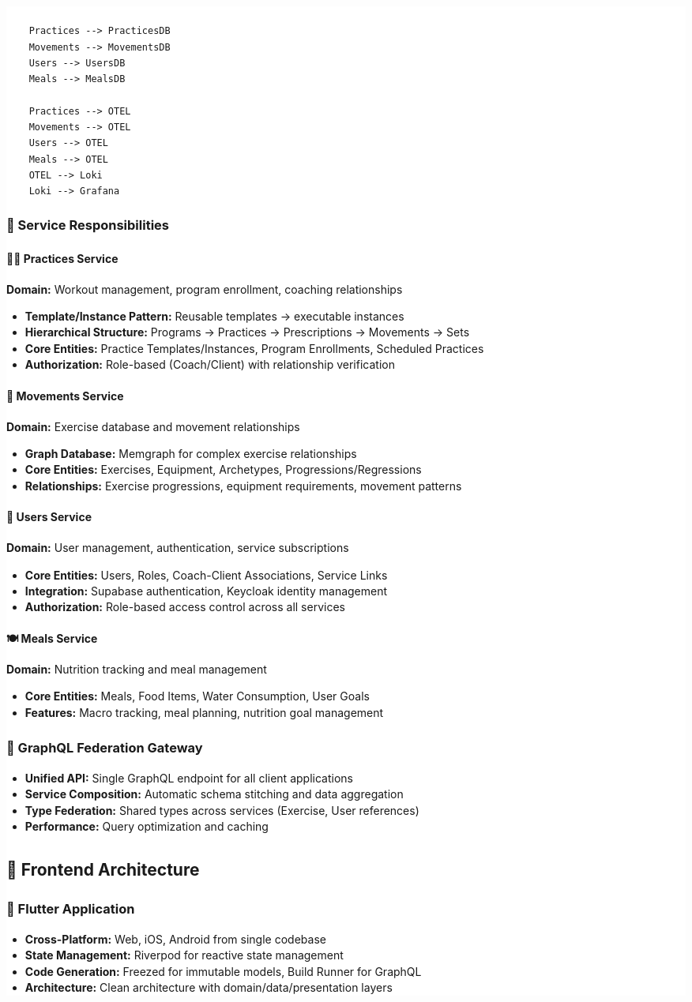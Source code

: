 ```mermaid
    
    Practices --> PracticesDB
    Movements --> MovementsDB
    Users --> UsersDB
    Meals --> MealsDB
    
    Practices --> OTEL
    Movements --> OTEL
    Users --> OTEL
    Meals --> OTEL
    OTEL --> Loki
    Loki --> Grafana
```

### 🧩 Service Responsibilities

#### 🏃‍♂️ Practices Service
**Domain:** Workout management, program enrollment, coaching relationships
- **Template/Instance Pattern:** Reusable templates → executable instances
- **Hierarchical Structure:** Programs → Practices → Prescriptions → Movements → Sets
- **Core Entities:** Practice Templates/Instances, Program Enrollments, Scheduled Practices
- **Authorization:** Role-based (Coach/Client) with relationship verification

#### 💪 Movements Service  
**Domain:** Exercise database and movement relationships
- **Graph Database:** Memgraph for complex exercise relationships
- **Core Entities:** Exercises, Equipment, Archetypes, Progressions/Regressions
- **Relationships:** Exercise progressions, equipment requirements, movement patterns

#### 👥 Users Service
**Domain:** User management, authentication, service subscriptions
- **Core Entities:** Users, Roles, Coach-Client Associations, Service Links
- **Integration:** Supabase authentication, Keycloak identity management
- **Authorization:** Role-based access control across all services

#### 🍽️ Meals Service
**Domain:** Nutrition tracking and meal management
- **Core Entities:** Meals, Food Items, Water Consumption, User Goals
- **Features:** Macro tracking, meal planning, nutrition goal management

### 🔀 GraphQL Federation Gateway
- **Unified API:** Single GraphQL endpoint for all client applications
- **Service Composition:** Automatic schema stitching and data aggregation
- **Type Federation:** Shared types across services (Exercise, User references)
- **Performance:** Query optimization and caching

## 📱 Frontend Architecture

### 🎨 Flutter Application
- **Cross-Platform:** Web, iOS, Android from single codebase
- **State Management:** Riverpod for reactive state management
- **Code Generation:** Freezed for immutable models, Build Runner for GraphQL
- **Architecture:** Clean architecture with domain/data/presentation layers
